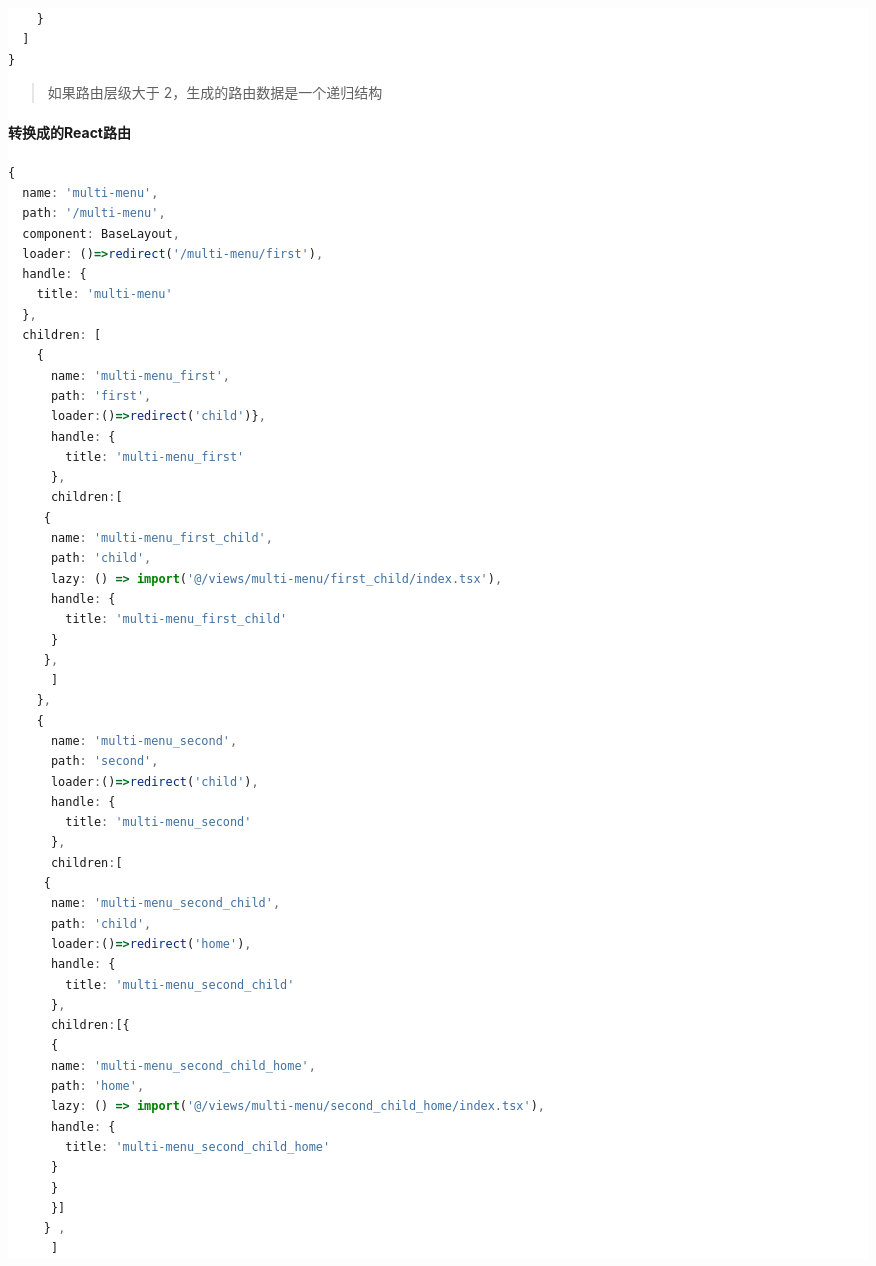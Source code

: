```ts
    }
  ]
}
```

> 如果路由层级大于 2，生成的路由数据是一个递归结构

#### 转换成的React路由

```ts
{
  name: 'multi-menu',
  path: '/multi-menu',
  component: BaseLayout,
  loader: ()=>redirect('/multi-menu/first'),
  handle: {
    title: 'multi-menu'
  },
  children: [
    {
      name: 'multi-menu_first',
      path: 'first',
      loader:()=>redirect('child')},
      handle: {
        title: 'multi-menu_first'
      },
      children:[
     {
      name: 'multi-menu_first_child',
      path: 'child',
      lazy: () => import('@/views/multi-menu/first_child/index.tsx'),
      handle: {
        title: 'multi-menu_first_child'
      }
     },
      ]
    },
    {
      name: 'multi-menu_second',
      path: 'second',
      loader:()=>redirect('child'),
      handle: {
        title: 'multi-menu_second'
      },
      children:[
     {
      name: 'multi-menu_second_child',
      path: 'child',
      loader:()=>redirect('home'),
      handle: {
        title: 'multi-menu_second_child'
      },
      children:[{
      {
      name: 'multi-menu_second_child_home',
      path: 'home',
      lazy: () => import('@/views/multi-menu/second_child_home/index.tsx'),
      handle: {
        title: 'multi-menu_second_child_home'
      }
      }
      }]
     } ,
      ]
```